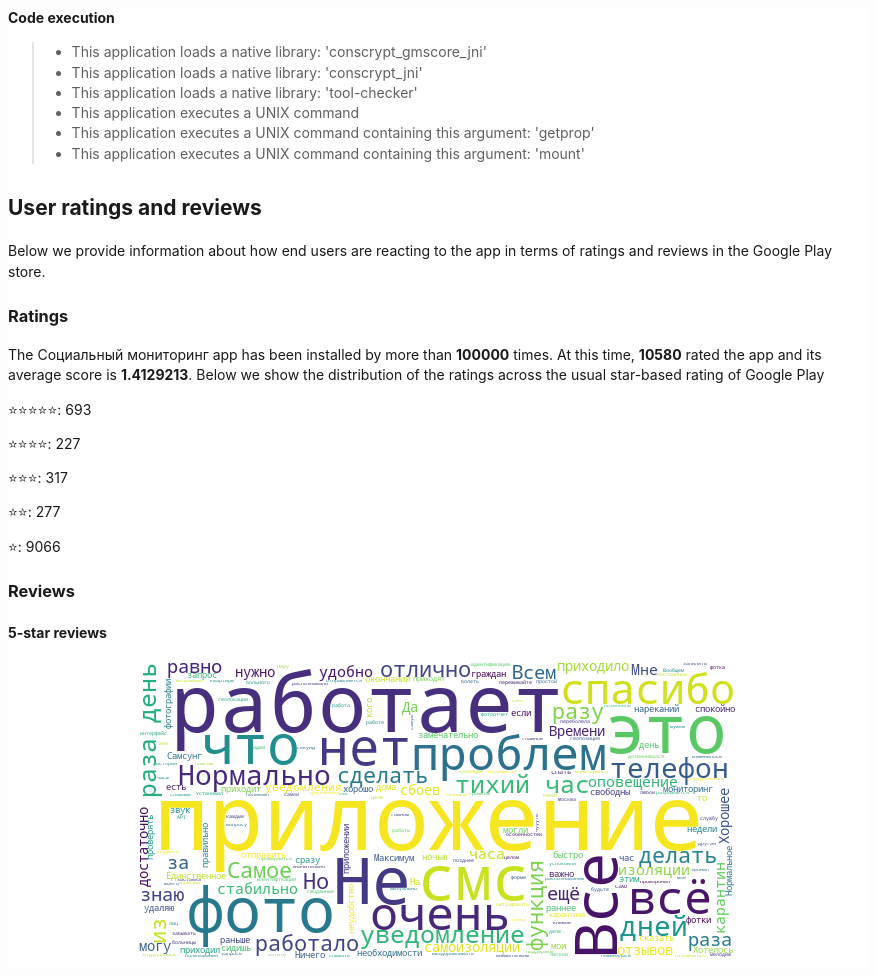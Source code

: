 **Code execution**
> - This application loads a native library: 'conscrypt_gmscore_jni'<br>
> - This application loads a native library: 'conscrypt_jni'<br>
> - This application loads a native library: 'tool-checker'<br>
> - This application executes a UNIX command<br>
> - This application executes a UNIX command containing this argument: 'getprop'<br>
> - This application executes a UNIX command containing this argument: 'mount'<br>



## User ratings and reviews

Below we provide information about how end users are reacting to the app in terms of ratings and reviews in the Google Play store.

### Ratings

The Социальный мониторинг app has been installed by more than **100000** times. At this time, **10580** rated the app and its average score is **1.4129213**. Below we show the distribution of the ratings across the usual star-based rating of Google Play

:star::star::star::star::star:: 693

:star::star::star::star:: 227

:star::star::star:: 317

:star::star:: 277

:star:: 9066

### Reviews 

#### 5-star reviews

<p align="center">
<img src="5_star_reviews_wordcloud.png" alt="ru.mos.socmon 5 reviews"/>
</p>
